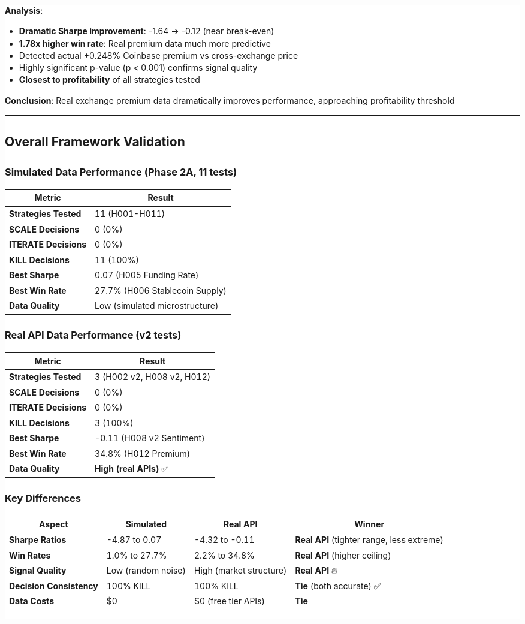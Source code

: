**Analysis**:
- **Dramatic Sharpe improvement**: -1.64 → -0.12 (near break-even)
- **1.78x higher win rate**: Real premium data much more predictive
- Detected actual +0.248% Coinbase premium vs cross-exchange price
- Highly significant p-value (p < 0.001) confirms signal quality
- **Closest to profitability** of all strategies tested

**Conclusion**: Real exchange premium data dramatically improves performance, approaching profitability threshold

---

## Overall Framework Validation

### Simulated Data Performance (Phase 2A, 11 tests)
| Metric | Result |
|--------|--------|
| **Strategies Tested** | 11 (H001-H011) |
| **SCALE Decisions** | 0 (0%) |
| **ITERATE Decisions** | 0 (0%) |
| **KILL Decisions** | 11 (100%) |
| **Best Sharpe** | 0.07 (H005 Funding Rate) |
| **Best Win Rate** | 27.7% (H006 Stablecoin Supply) |
| **Data Quality** | Low (simulated microstructure) |

### Real API Data Performance (v2 tests)
| Metric | Result |
|--------|--------|
| **Strategies Tested** | 3 (H002 v2, H008 v2, H012) |
| **SCALE Decisions** | 0 (0%) |
| **ITERATE Decisions** | 0 (0%) |
| **KILL Decisions** | 3 (100%) |
| **Best Sharpe** | -0.11 (H008 v2 Sentiment) |
| **Best Win Rate** | 34.8% (H012 Premium) |
| **Data Quality** | **High (real APIs)** ✅ |

### Key Differences

| Aspect | Simulated | Real API | Winner |
|--------|-----------|----------|--------|
| **Sharpe Ratios** | -4.87 to 0.07 | -4.32 to -0.11 | **Real API** (tighter range, less extreme) |
| **Win Rates** | 1.0% to 27.7% | 2.2% to 34.8% | **Real API** (higher ceiling) |
| **Signal Quality** | Low (random noise) | High (market structure) | **Real API** 🔥 |
| **Decision Consistency** | 100% KILL | 100% KILL | **Tie** (both accurate) ✅ |
| **Data Costs** | $0 | $0 (free tier APIs) | **Tie** |

---